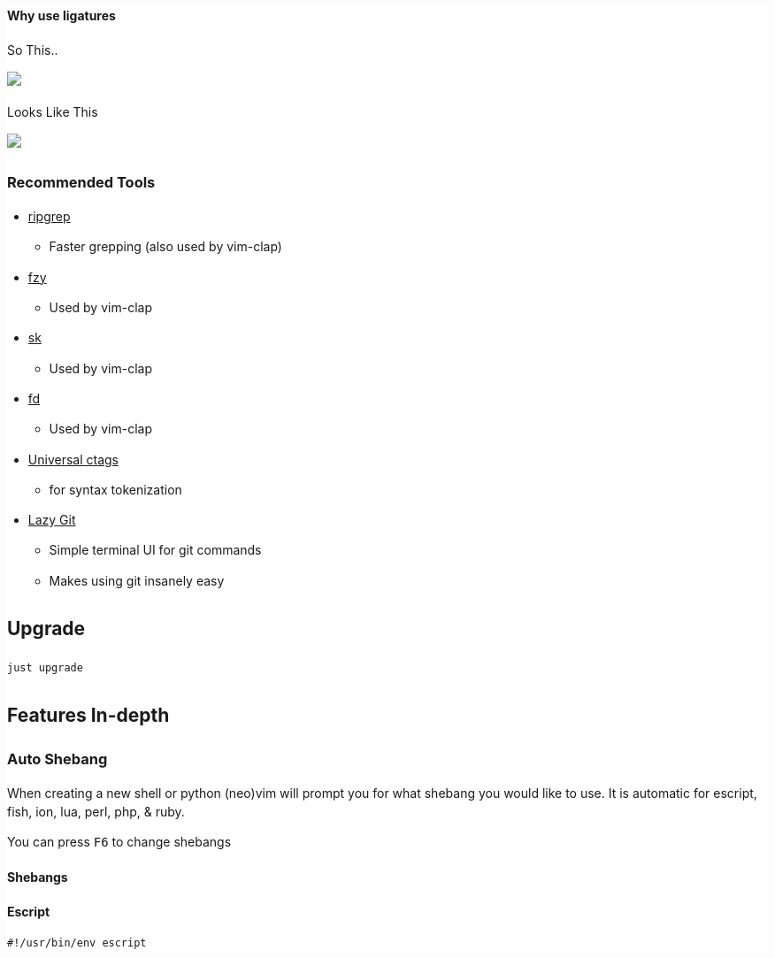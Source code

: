 #### Why use ligatures

So This..

<img src="https://raw.githubusercontent.com/i-tu/Hasklig/master/SourceCodeProSample.png">

Looks Like This

<img src="https://raw.githubusercontent.com/i-tu/Hasklig/master/hasklig_example.png">

### Recommended Tools

* [ripgrep](https://github.com/BurntSushi/ripgrep)

  * Faster grepping (also used by vim-clap)

* [fzy](https://github.com/jhawthorn/fzy)

  * Used by vim-clap

* [sk](https://github.com/lotabout/skim)

  * Used by vim-clap

* [fd](https://github.com/sharkdp/fd)

  * Used by vim-clap

* [Universal ctags](https://ctags.io/)

  * for syntax tokenization

* [Lazy Git](https://github.com/jesseduffield/lazygit)

  * Simple terminal UI for git commands

  * Makes using git insanely easy

## Upgrade

```sh
just upgrade
```

## Features In-depth

### Auto Shebang

When creating a new shell or python (neo)vim will prompt you for what shebang you would like to use. It is automatic for escript, fish, ion, lua, perl, php, & ruby.

You can press <kbd>F6</kbd> to change shebangs

#### Shebangs

**Escript**

`#!/usr/bin/env escript`
